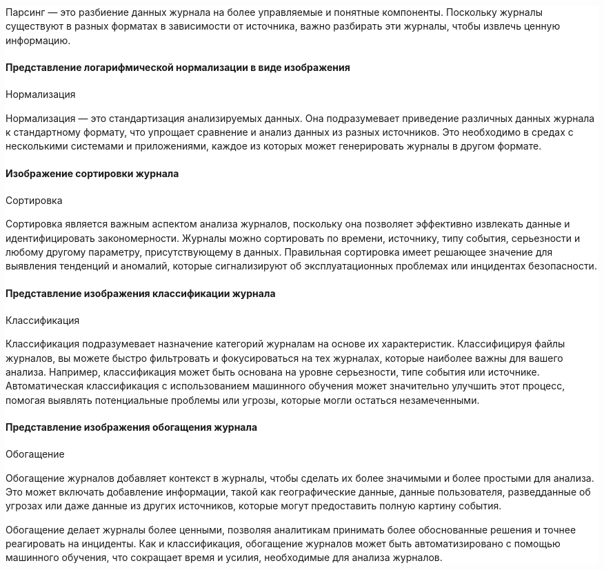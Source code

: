 Парсинг — это разбиение данных журнала на более управляемые и понятные компоненты. Поскольку журналы существуют в 
разных форматах в зависимости от источника, важно разбирать эти журналы, чтобы извлечь ценную информацию. 

#### Представление логарифмической нормализации в виде изображения	
Нормализация

Нормализация — это стандартизация анализируемых данных. Она подразумевает приведение различных данных журнала к 
стандартному формату, что упрощает сравнение и анализ данных из разных источников. Это необходимо в средах с 
несколькими системами и приложениями, каждое из которых может генерировать журналы в другом формате.  

#### Изображение сортировки журнала	
Сортировка

Сортировка является важным аспектом анализа журналов, поскольку она позволяет эффективно извлекать данные и 
идентифицировать закономерности. Журналы можно сортировать по времени, источнику, типу события, серьезности и любому 
другому параметру, присутствующему в данных. Правильная сортировка имеет решающее значение для выявления тенденций и 
аномалий, которые сигнализируют об эксплуатационных проблемах или инцидентах безопасности.   

#### Представление изображения классификации журнала	
Классификация

Классификация подразумевает назначение категорий журналам на основе их характеристик. Классифицируя файлы журналов, 
вы можете быстро фильтровать и фокусироваться на тех журналах, которые наиболее важны для вашего анализа. Например, 
классификация может быть основана на уровне серьезности, типе события или источнике. Автоматическая классификация с 
использованием машинного обучения может значительно улучшить этот процесс, помогая выявлять потенциальные проблемы 
или угрозы, которые могли остаться незамеченными.    

#### Представление изображения обогащения журнала	
Обогащение

Обогащение журналов добавляет контекст в журналы, чтобы сделать их более значимыми и более простыми для анализа. Это 
может включать добавление информации, такой как географические данные, данные пользователя, разведданные об угрозах 
или даже данные из других источников, которые могут предоставить полную картину события.

Обогащение делает журналы более ценными, позволяя аналитикам принимать более обоснованные решения и точнее 
реагировать на инциденты. Как и классификация, обогащение журналов может быть автоматизировано с помощью машинного 
обучения, что сокращает время и усилия, необходимые для анализа журналов.  
